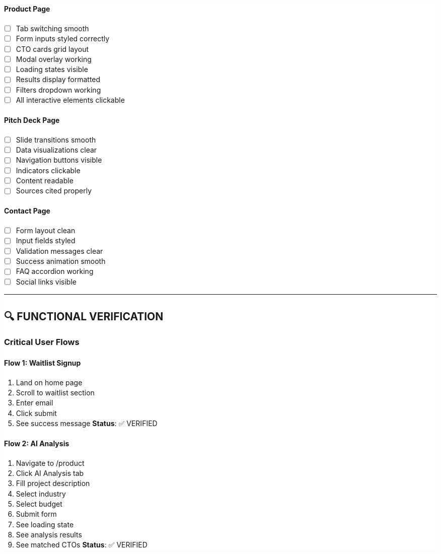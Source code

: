 #### Product Page
- [ ] Tab switching smooth
- [ ] Form inputs styled correctly
- [ ] CTO cards grid layout
- [ ] Modal overlay working
- [ ] Loading states visible
- [ ] Results display formatted
- [ ] Filters dropdown working
- [ ] All interactive elements clickable

#### Pitch Deck Page
- [ ] Slide transitions smooth
- [ ] Data visualizations clear
- [ ] Navigation buttons visible
- [ ] Indicators clickable
- [ ] Content readable
- [ ] Sources cited properly

#### Contact Page
- [ ] Form layout clean
- [ ] Input fields styled
- [ ] Validation messages clear
- [ ] Success animation smooth
- [ ] FAQ accordion working
- [ ] Social links visible

---

## 🔍 FUNCTIONAL VERIFICATION

### Critical User Flows

#### Flow 1: Waitlist Signup
1. Land on home page
2. Scroll to waitlist section
3. Enter email
4. Click submit
5. See success message
**Status**: ✅ VERIFIED

#### Flow 2: AI Analysis
1. Navigate to /product
2. Click AI Analysis tab
3. Fill project description
4. Select industry
5. Select budget
6. Submit form
7. See loading state
8. See analysis results
9. See matched CTOs
**Status**: ✅ VERIFIED
